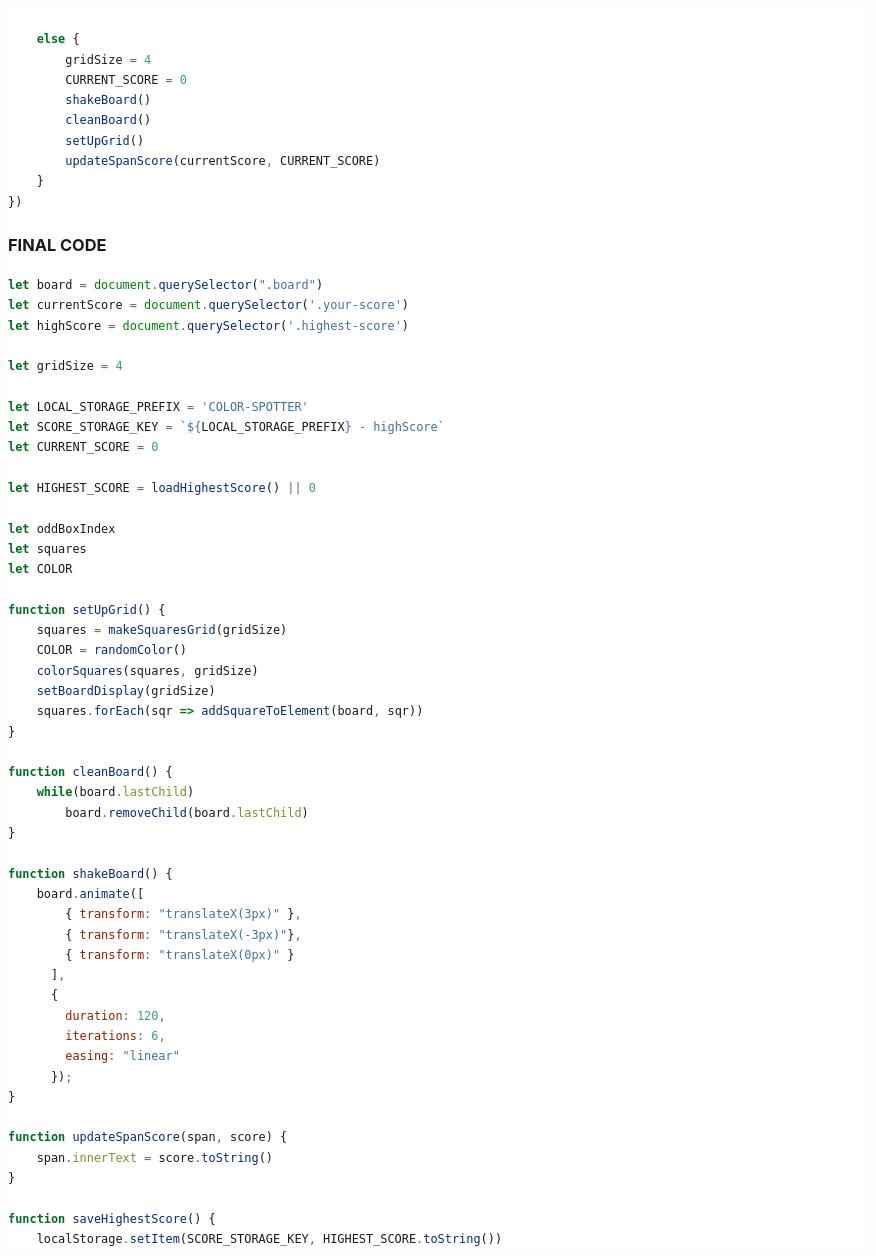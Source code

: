 ```javascript

    else {
        gridSize = 4
        CURRENT_SCORE = 0
        shakeBoard()
        cleanBoard()
        setUpGrid()
        updateSpanScore(currentScore, CURRENT_SCORE)
    }
})
```

### FINAL CODE

```js
let board = document.querySelector(".board")
let currentScore = document.querySelector('.your-score')
let highScore = document.querySelector('.highest-score')

let gridSize = 4

let LOCAL_STORAGE_PREFIX = 'COLOR-SPOTTER'
let SCORE_STORAGE_KEY = `${LOCAL_STORAGE_PREFIX} - highScore`
let CURRENT_SCORE = 0

let HIGHEST_SCORE = loadHighestScore() || 0

let oddBoxIndex
let squares
let COLOR

function setUpGrid() {
    squares = makeSquaresGrid(gridSize)
    COLOR = randomColor()
    colorSquares(squares, gridSize)
    setBoardDisplay(gridSize)
    squares.forEach(sqr => addSquareToElement(board, sqr))
}

function cleanBoard() {
    while(board.lastChild) 
        board.removeChild(board.lastChild)
}

function shakeBoard() {
    board.animate([
        { transform: "translateX(3px)" },
        { transform: "translateX(-3px)"},
        { transform: "translateX(0px)" }
      ],
      {
        duration: 120,
        iterations: 6,
        easing: "linear"
      });
}

function updateSpanScore(span, score) {
    span.innerText = score.toString()
}

function saveHighestScore() {
    localStorage.setItem(SCORE_STORAGE_KEY, HIGHEST_SCORE.toString())
```